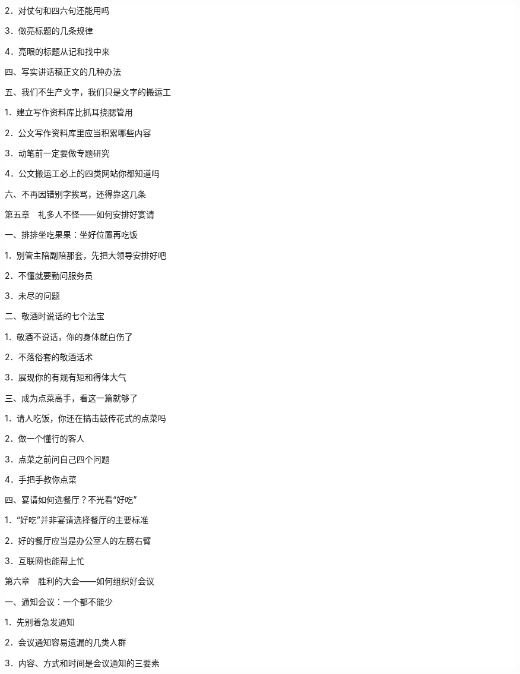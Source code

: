 2．对仗句和四六句还能用吗

3．做亮标题的几条规律

4．亮眼的标题从记和找中来

四、写实讲话稿正文的几种办法

五、我们不生产文字，我们只是文字的搬运工

1．建立写作资料库比抓耳挠腮管用

2．公文写作资料库里应当积累哪些内容

3．动笔前一定要做专题研究

4．公文搬运工必上的四类网站你都知道吗

六、不再因错别字挨骂，还得靠这几条

第五章　礼多人不怪——如何安排好宴请

一、排排坐吃果果：坐好位置再吃饭

1．别管主陪副陪那套，先把大领导安排好吧

2．不懂就要勤问服务员

3．未尽的问题

二、敬酒时说话的七个法宝

1．敬酒不说话，你的身体就白伤了

2．不落俗套的敬酒话术

3．展现你的有规有矩和得体大气

三、成为点菜高手，看这一篇就够了

1．请人吃饭，你还在搞击鼓传花式的点菜吗

2．做一个懂行的客人

3．点菜之前问自己四个问题

4．手把手教你点菜

四、宴请如何选餐厅？不光看“好吃”

1．“好吃”并非宴请选择餐厅的主要标准

2．好的餐厅应当是办公室人的左膀右臂

3．互联网也能帮上忙

第六章　胜利的大会——如何组织好会议

一、通知会议：一个都不能少

1．先别着急发通知

2．会议通知容易遗漏的几类人群

3．内容、方式和时间是会议通知的三要素
